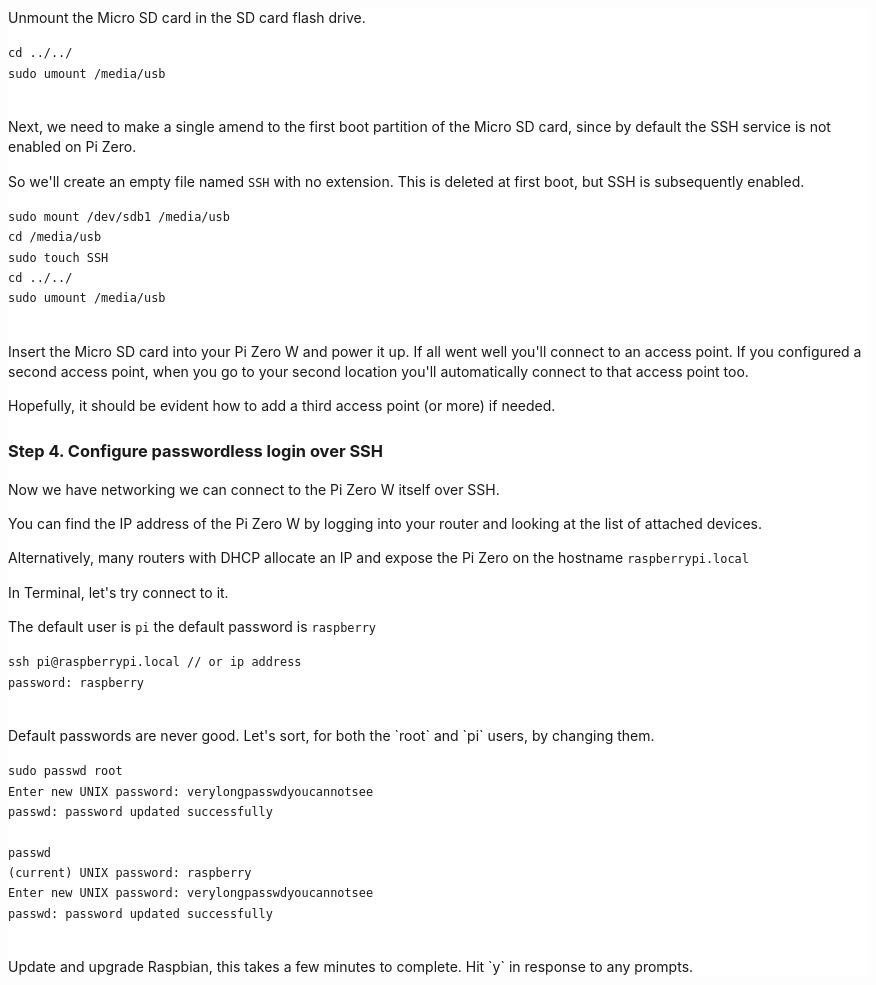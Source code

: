 Unmount the Micro SD card in the SD card flash drive.

```
cd ../../
sudo umount /media/usb
```
<br/>
Next, we need to make a single amend to the first boot partition of the Micro SD card, since by default the SSH service is not enabled on Pi Zero. 

So we'll create an empty file named `SSH` with no extension. This is deleted at first boot, but SSH is subsequently enabled.

```
sudo mount /dev/sdb1 /media/usb
cd /media/usb
sudo touch SSH
cd ../../
sudo umount /media/usb
```
<br/>
Insert the Micro SD card into your Pi Zero W and power it up. If all went well you'll connect to an access point. If you configured a second access point, when you go to your second location you'll automatically connect to that access point too.

Hopefully, it should be evident how to add a third access point (or more) if needed.

### Step 4. Configure passwordless login over SSH

Now we have networking we can connect to the Pi Zero W itself over SSH. 

You can find the IP address of the Pi Zero W by logging into your router and looking at the list of attached devices. 

Alternatively, many routers with DHCP allocate an IP and expose the Pi Zero on the hostname `raspberrypi.local`

In Terminal, let's try connect to it. 

The default user is `pi` the default password is `raspberry`

```
ssh pi@raspberrypi.local // or ip address
password: raspberry
```
<br/>
Default passwords are never good. Let's sort, for both the `root` and `pi` users, by changing them.

```
sudo passwd root
Enter new UNIX password: verylongpasswdyoucannotsee
passwd: password updated successfully

passwd
(current) UNIX password: raspberry
Enter new UNIX password: verylongpasswdyoucannotsee
passwd: password updated successfully
```
<br/>
Update and upgrade Raspbian, this takes a few minutes to complete. Hit `y` in response to any prompts.
